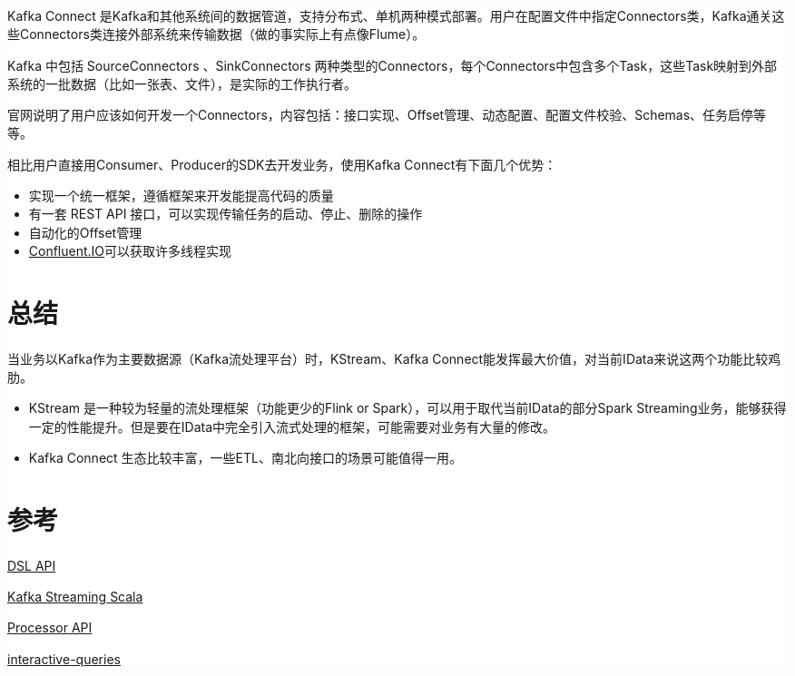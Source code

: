 Kafka Connect 是Kafka和其他系统间的数据管道，支持分布式、单机两种模式部署。用户在配置文件中指定Connectors类，Kafka通关这些Connectors类连接外部系统来传输数据（做的事实际上有点像Flume）。

Kafka 中包括 SourceConnectors 、SinkConnectors 两种类型的Connectors，每个Connectors中包含多个Task，这些Task映射到外部系统的一批数据（比如一张表、文件），是实际的工作执行者。

官网说明了用户应该如何开发一个Connectors，内容包括：接口实现、Offset管理、动态配置、配置文件校验、Schemas、任务启停等等。

相比用户直接用Consumer、Producer的SDK去开发业务，使用Kafka Connect有下面几个优势：

- 实现一个统一框架，遵循框架来开发能提高代码的质量
- 有一套 REST API 接口，可以实现传输任务的启动、停止、删除的操作
- 自动化的Offset管理
- [Confluent.IO](https://www.confluent.io/hub/)可以获取许多线程实现

# 总结

当业务以Kafka作为主要数据源（Kafka流处理平台）时，KStream、Kafka Connect能发挥最大价值，对当前IData来说这两个功能比较鸡肋。

- KStream 是一种较为轻量的流处理框架（功能更少的Flink or Spark），可以用于取代当前IData的部分Spark Streaming业务，能够获得一定的性能提升。但是要在IData中完全引入流式处理的框架，可能需要对业务有大量的修改。

- Kafka Connect 生态比较丰富，一些ETL、南北向接口的场景可能值得一用。


# 参考

[DSL API](https://kafka.apache.org/23/documentation/streams/developer-guide/dsl-api.html)

[Kafka Streaming Scala](https://kafka.apache.org/23/documentation/streams/developer-guide/dsl-api.html#scala-dsl) 

[Processor API](https://kafka.apache.org/23/documentation/streams/developer-guide/processor-api.html)

[interactive-queries](https://kafka.apache.org/23/documentation/streams/developer-guide/interactive-queries.html)